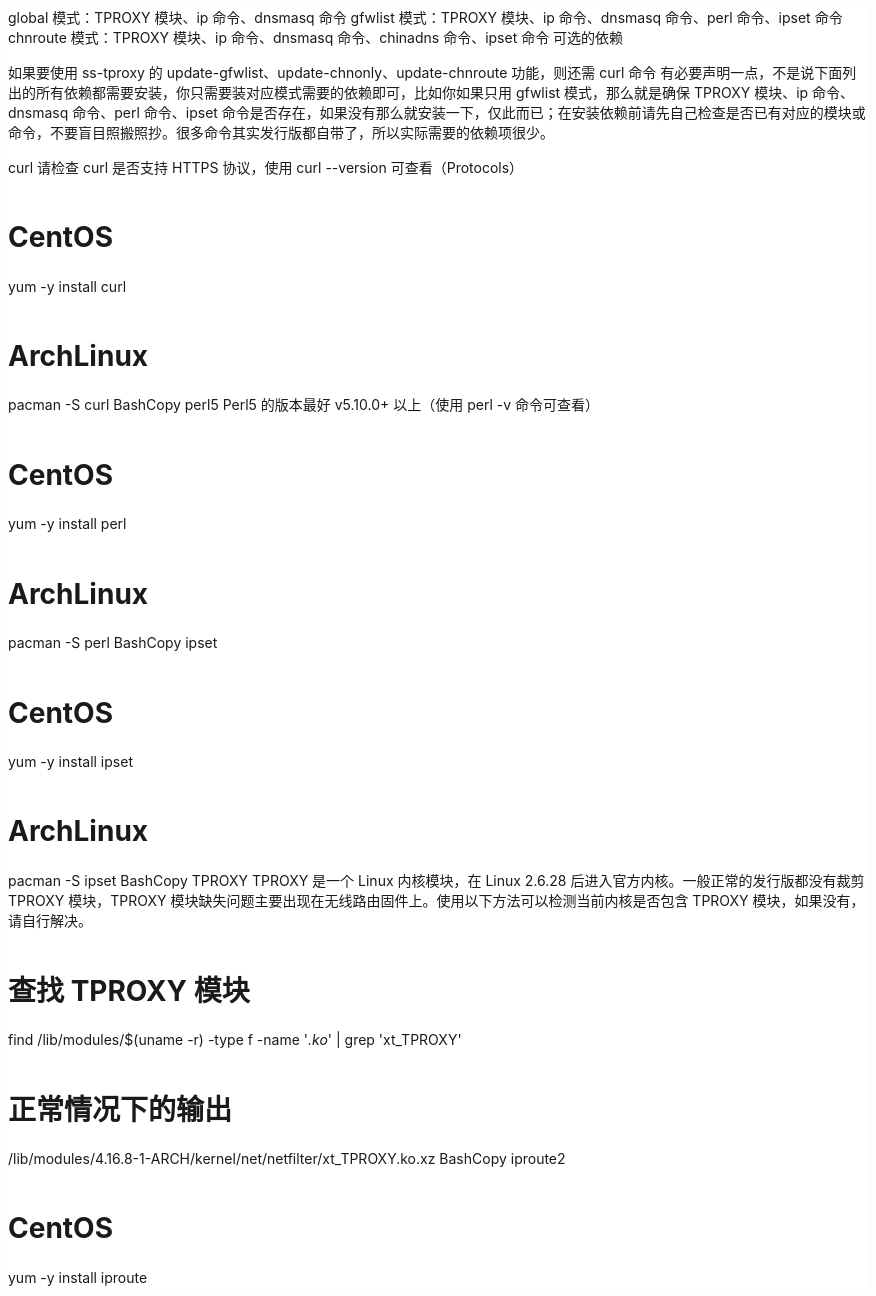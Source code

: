 global 模式：TPROXY 模块、ip 命令、dnsmasq 命令
gfwlist 模式：TPROXY 模块、ip 命令、dnsmasq 命令、perl 命令、ipset 命令
chnroute 模式：TPROXY 模块、ip 命令、dnsmasq 命令、chinadns 命令、ipset 命令
可选的依赖

如果要使用 ss-tproxy 的 update-gfwlist、update-chnonly、update-chnroute 功能，则还需 curl 命令
有必要声明一点，不是说下面列出的所有依赖都需要安装，你只需要装对应模式需要的依赖即可，比如你如果只用 gfwlist 模式，那么就是确保 TPROXY 模块、ip 命令、dnsmasq 命令、perl 命令、ipset 命令是否存在，如果没有那么就安装一下，仅此而已；在安装依赖前请先自己检查是否已有对应的模块或命令，不要盲目照搬照抄。很多命令其实发行版都自带了，所以实际需要的依赖项很少。

curl
请检查 curl 是否支持 HTTPS 协议，使用 curl --version 可查看（Protocols）

# CentOS
yum -y install curl

# ArchLinux
pacman -S curl
BashCopy
perl5
Perl5 的版本最好 v5.10.0+ 以上（使用 perl -v 命令可查看）

# CentOS
yum -y install perl

# ArchLinux
pacman -S perl
BashCopy
ipset
# CentOS
yum -y install ipset

# ArchLinux
pacman -S ipset
BashCopy
TPROXY
TPROXY 是一个 Linux 内核模块，在 Linux 2.6.28 后进入官方内核。一般正常的发行版都没有裁剪 TPROXY 模块，TPROXY 模块缺失问题主要出现在无线路由固件上。使用以下方法可以检测当前内核是否包含 TPROXY 模块，如果没有，请自行解决。

# 查找 TPROXY 模块
find /lib/modules/$(uname -r) -type f -name '*.ko*' | grep 'xt_TPROXY'

# 正常情况下的输出
/lib/modules/4.16.8-1-ARCH/kernel/net/netfilter/xt_TPROXY.ko.xz
BashCopy
iproute2
# CentOS
yum -y install iproute
